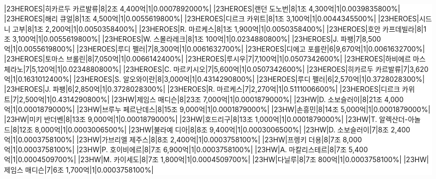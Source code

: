 |23HEROES|히카르두 카르발류|8|2조 4,400억|1|0.0007892000%|
|23HEROES|랜던 도노번|8|1조 4,300억|1|0.0039835800%|
|23HEROES|해리 큐얼|8|1조 4,500억|1|0.0055619800%|
|23HEROES|디르크 카위트|8|1조 3,100억|1|0.0044345500%|
|23HEROES|시드니 고부|8|1조 2,200억|1|0.0050358400%|
|23HEROES|R. 마르케스|8|1조 1,900억|1|0.0050358400%|
|23HEROES|호안 카프데빌라|8|1조 3,100억|1|0.0055619800%|
|23HEROES|W. 스몰라레크|8|1조 100억|1|0.0234880800%|
|23HEROES|J. 파팽|7|8,500억|1|0.0055619800%|
|23HEROES|루디 펠러|7|8,300억|1|0.0061632700%|
|23HEROES|디에고 포를란|6|9,670억|1|0.0061632700%|
|23HEROES|토마스 브롤린|8|7,050억|1|0.0066142400%|
|23HEROES|루시우|7|7,100억|1|0.0507342600%|
|23HEROES|하비에르 마스체라노|7|5,120억|1|0.0234880800%|
|23HEROES|C. 마르키시오|7|5,600억|1|0.0507342600%|
|23HEROES|히카르두 카르발류|7|3,620억|1|0.1631012400%|
|23HEROES|S. 알오와이란|8|3,000억|1|0.4314290800%|
|23HEROES|루디 펠러|6|2,570억|1|0.3728028300%|
|23HEROES|J. 파팽|6|2,850억|1|0.3728028300%|
|23HEROES|R. 마르케스|7|2,270억|1|0.5111006600%|
|23HEROES|디르크 카위트|7|2,500억|1|0.4314290800%|
|23HW|제임스 매디슨|8|23조 7,000억|1|0.0001879000%|
|23HW|D. 소보슬러이|8|21조 4,000억|1|0.0001879000%|
|23HW|브루누 페르난데스|8|15조 9,000억|1|0.0001879000%|
|23HW|손흥민|8|14조 5,000억|1|0.0001879000%|
|23HW|미키 반더벤|8|13조 9,000억|1|0.0001879000%|
|23HW|호드리구|8|13조 1,000억|1|0.0001879000%|
|23HW|T. 알렉산더-아놀드|8|12조 8,000억|1|0.0003006500%|
|23HW|불라예 디아|8|8조 9,400억|1|0.0003006500%|
|23HW|D. 소보슬러이|7|8조 2,400억|1|0.0003758100%|
|23HW|가브리엘 제주스|8|8조 2,400억|1|0.0003758100%|
|23HW|프렝키 더용|8|7조 8,000억|1|0.0003758100%|
|23HW|P. 호이비에르|8|7조 6,900억|1|0.0003758100%|
|23HW|A. 마칼리스테르|8|7조 5,400억|1|0.0004509700%|
|23HW|M. 카이세도|8|7조 1,800억|1|0.0004509700%|
|23HW|다닐루|8|7조 800억|1|0.0003758100%|
|23HW|제임스 매디슨|7|6조 1,700억|1|0.0003758100%|